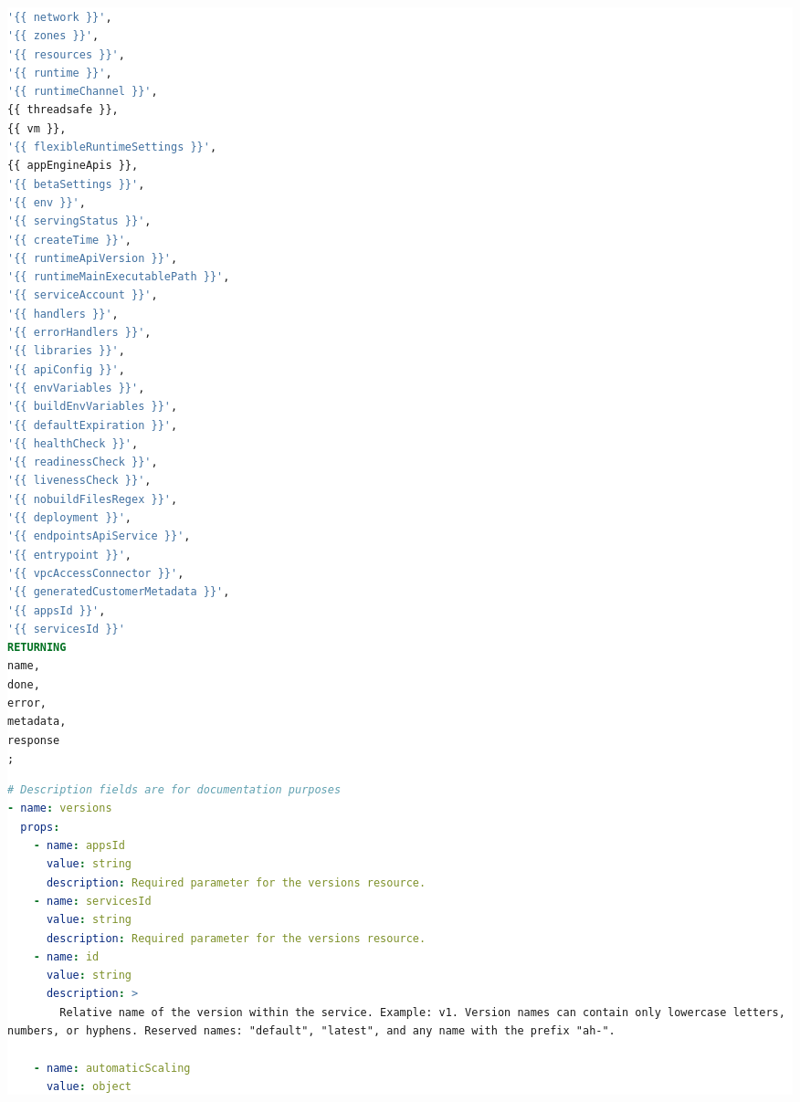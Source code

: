 ```sql
'{{ network }}',
'{{ zones }}',
'{{ resources }}',
'{{ runtime }}',
'{{ runtimeChannel }}',
{{ threadsafe }},
{{ vm }},
'{{ flexibleRuntimeSettings }}',
{{ appEngineApis }},
'{{ betaSettings }}',
'{{ env }}',
'{{ servingStatus }}',
'{{ createTime }}',
'{{ runtimeApiVersion }}',
'{{ runtimeMainExecutablePath }}',
'{{ serviceAccount }}',
'{{ handlers }}',
'{{ errorHandlers }}',
'{{ libraries }}',
'{{ apiConfig }}',
'{{ envVariables }}',
'{{ buildEnvVariables }}',
'{{ defaultExpiration }}',
'{{ healthCheck }}',
'{{ readinessCheck }}',
'{{ livenessCheck }}',
'{{ nobuildFilesRegex }}',
'{{ deployment }}',
'{{ endpointsApiService }}',
'{{ entrypoint }}',
'{{ vpcAccessConnector }}',
'{{ generatedCustomerMetadata }}',
'{{ appsId }}',
'{{ servicesId }}'
RETURNING
name,
done,
error,
metadata,
response
;
```
</TabItem>
<TabItem value="manifest">

```yaml
# Description fields are for documentation purposes
- name: versions
  props:
    - name: appsId
      value: string
      description: Required parameter for the versions resource.
    - name: servicesId
      value: string
      description: Required parameter for the versions resource.
    - name: id
      value: string
      description: >
        Relative name of the version within the service. Example: v1. Version names can contain only lowercase letters, numbers, or hyphens. Reserved names: "default", "latest", and any name with the prefix "ah-".
        
    - name: automaticScaling
      value: object
```